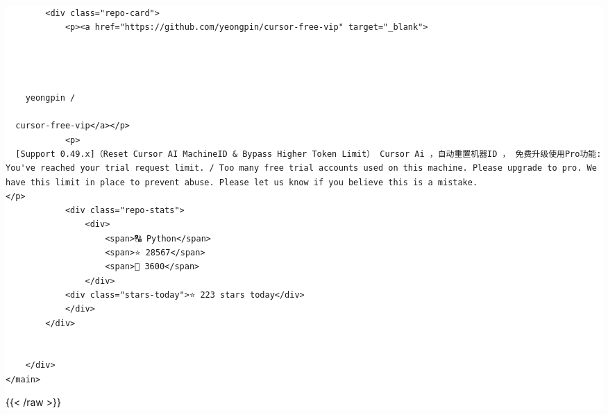 			<div class="repo-card">
				<p><a href="https://github.com/yeongpin/cursor-free-vip" target="_blank">
    


      
        yeongpin /

      cursor-free-vip</a></p>
				<p>
      [Support 0.49.x]（Reset Cursor AI MachineID & Bypass Higher Token Limit） Cursor Ai ，自动重置机器ID ， 免费升级使用Pro功能: You've reached your trial request limit. / Too many free trial accounts used on this machine. Please upgrade to pro. We have this limit in place to prevent abuse. Please let us know if you believe this is a mistake.
    </p>
				<div class="repo-stats">
					<div>
						<span>🔠 Python</span>
						<span>⭐ 28567</span>
						<span>🔱 3600</span>
					</div>
				<div class="stars-today">⭐ 223 stars today</div>
				</div>
			</div>
	

		</div>
    </main>
{{< /raw >}}
